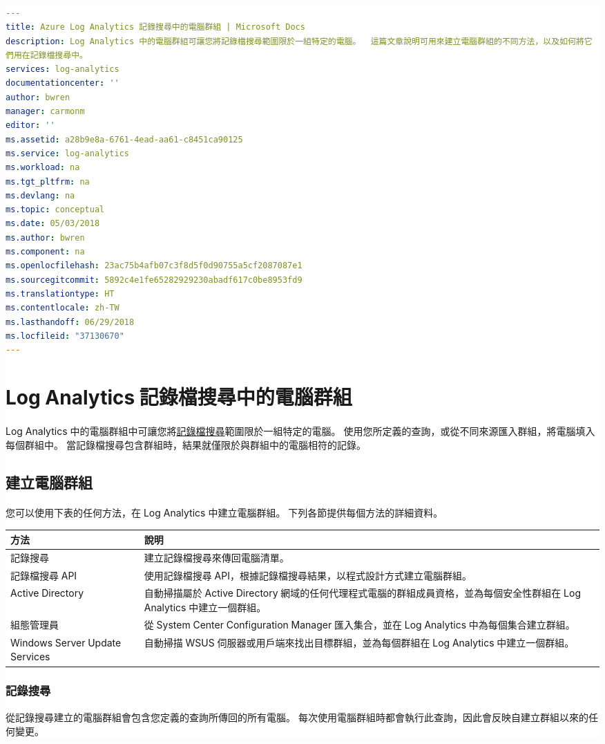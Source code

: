 ```yaml
---
title: Azure Log Analytics 記錄搜尋中的電腦群組 | Microsoft Docs
description: Log Analytics 中的電腦群組可讓您將記錄檔搜尋範圍限於一組特定的電腦。  這篇文章說明可用來建立電腦群組的不同方法，以及如何將它們用在記錄檔搜尋中。
services: log-analytics
documentationcenter: ''
author: bwren
manager: carmonm
editor: ''
ms.assetid: a28b9e8a-6761-4ead-aa61-c8451ca90125
ms.service: log-analytics
ms.workload: na
ms.tgt_pltfrm: na
ms.devlang: na
ms.topic: conceptual
ms.date: 05/03/2018
ms.author: bwren
ms.component: na
ms.openlocfilehash: 23ac75b4afb07c3f8d5f0d90755a5cf2087087e1
ms.sourcegitcommit: 5892c4e1fe65282929230abadf617c0be8953fd9
ms.translationtype: HT
ms.contentlocale: zh-TW
ms.lasthandoff: 06/29/2018
ms.locfileid: "37130670"
---
```

# <a name="computer-groups-in-log-analytics-log-searches"></a>Log Analytics 記錄檔搜尋中的電腦群組

Log Analytics 中的電腦群組中可讓您將[記錄檔搜尋](log-analytics-log-search-new.md)範圍限於一組特定的電腦。  使用您所定義的查詢，或從不同來源匯入群組，將電腦填入每個群組中。  當記錄檔搜尋包含群組時，結果就僅限於與群組中的電腦相符的記錄。

## <a name="creating-a-computer-group"></a>建立電腦群組
您可以使用下表的任何方法，在 Log Analytics 中建立電腦群組。  下列各節提供每個方法的詳細資料。 

| 方法 | 說明 |
|:--- |:--- |
| 記錄搜尋 |建立記錄檔搜尋來傳回電腦清單。 |
| 記錄檔搜尋 API |使用記錄檔搜尋 API，根據記錄檔搜尋結果，以程式設計方式建立電腦群組。 |
| Active Directory |自動掃描屬於 Active Directory 網域的任何代理程式電腦的群組成員資格，並為每個安全性群組在 Log Analytics 中建立一個群組。 |
| 組態管理員 | 從 System Center Configuration Manager 匯入集合，並在 Log Analytics 中為每個集合建立群組。 |
| Windows Server Update Services |自動掃描 WSUS 伺服器或用戶端來找出目標群組，並為每個群組在 Log Analytics 中建立一個群組。 |

### <a name="log-search"></a>記錄搜尋
從記錄搜尋建立的電腦群組會包含您定義的查詢所傳回的所有電腦。  每次使用電腦群組時都會執行此查詢，因此會反映自建立群組以來的任何變更。  
